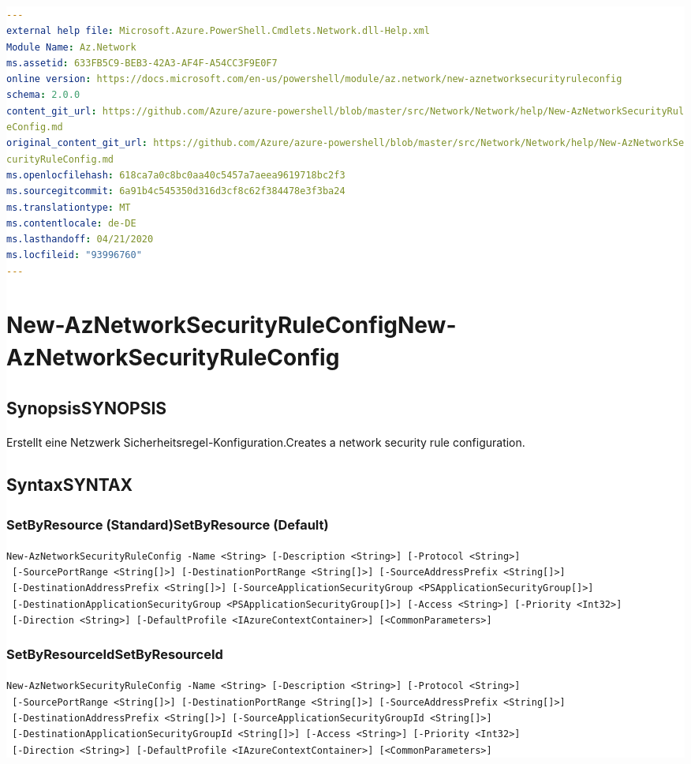 ```yaml
---
external help file: Microsoft.Azure.PowerShell.Cmdlets.Network.dll-Help.xml
Module Name: Az.Network
ms.assetid: 633FB5C9-BEB3-42A3-AF4F-A54CC3F9E0F7
online version: https://docs.microsoft.com/en-us/powershell/module/az.network/new-aznetworksecurityruleconfig
schema: 2.0.0
content_git_url: https://github.com/Azure/azure-powershell/blob/master/src/Network/Network/help/New-AzNetworkSecurityRuleConfig.md
original_content_git_url: https://github.com/Azure/azure-powershell/blob/master/src/Network/Network/help/New-AzNetworkSecurityRuleConfig.md
ms.openlocfilehash: 618ca7a0c8bc0aa40c5457a7aeea9619718bc2f3
ms.sourcegitcommit: 6a91b4c545350d316d3cf8c62f384478e3f3ba24
ms.translationtype: MT
ms.contentlocale: de-DE
ms.lasthandoff: 04/21/2020
ms.locfileid: "93996760"
---
```

# <span data-ttu-id="d69cf-101">New-AzNetworkSecurityRuleConfig</span><span class="sxs-lookup"><span data-stu-id="d69cf-101">New-AzNetworkSecurityRuleConfig</span></span>

## <span data-ttu-id="d69cf-102">Synopsis</span><span class="sxs-lookup"><span data-stu-id="d69cf-102">SYNOPSIS</span></span>
<span data-ttu-id="d69cf-103">Erstellt eine Netzwerk Sicherheitsregel-Konfiguration.</span><span class="sxs-lookup"><span data-stu-id="d69cf-103">Creates a network security rule configuration.</span></span>

## <span data-ttu-id="d69cf-104">Syntax</span><span class="sxs-lookup"><span data-stu-id="d69cf-104">SYNTAX</span></span>

### <span data-ttu-id="d69cf-105">SetByResource (Standard)</span><span class="sxs-lookup"><span data-stu-id="d69cf-105">SetByResource (Default)</span></span>
```
New-AzNetworkSecurityRuleConfig -Name <String> [-Description <String>] [-Protocol <String>]
 [-SourcePortRange <String[]>] [-DestinationPortRange <String[]>] [-SourceAddressPrefix <String[]>]
 [-DestinationAddressPrefix <String[]>] [-SourceApplicationSecurityGroup <PSApplicationSecurityGroup[]>]
 [-DestinationApplicationSecurityGroup <PSApplicationSecurityGroup[]>] [-Access <String>] [-Priority <Int32>]
 [-Direction <String>] [-DefaultProfile <IAzureContextContainer>] [<CommonParameters>]
```

### <span data-ttu-id="d69cf-106">SetByResourceId</span><span class="sxs-lookup"><span data-stu-id="d69cf-106">SetByResourceId</span></span>
```
New-AzNetworkSecurityRuleConfig -Name <String> [-Description <String>] [-Protocol <String>]
 [-SourcePortRange <String[]>] [-DestinationPortRange <String[]>] [-SourceAddressPrefix <String[]>]
 [-DestinationAddressPrefix <String[]>] [-SourceApplicationSecurityGroupId <String[]>]
 [-DestinationApplicationSecurityGroupId <String[]>] [-Access <String>] [-Priority <Int32>]
 [-Direction <String>] [-DefaultProfile <IAzureContextContainer>] [<CommonParameters>]
```
